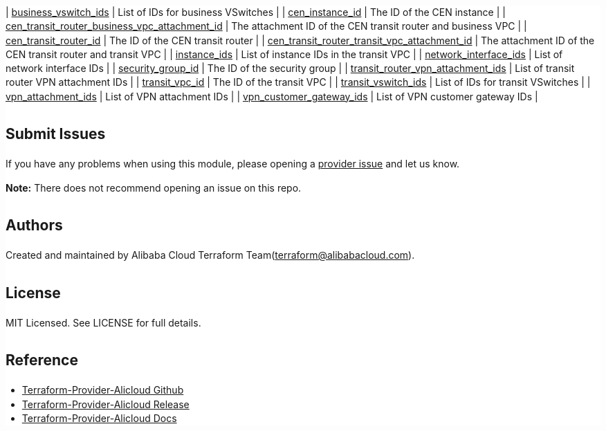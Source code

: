 | <a name="output_business_vswitch_ids"></a> [business\_vswitch\_ids](#output\_business\_vswitch\_ids) | List of IDs for business VSwitches |
| <a name="output_cen_instance_id"></a> [cen\_instance\_id](#output\_cen\_instance\_id) | The ID of the CEN instance |
| <a name="output_cen_transit_router_business_vpc_attachment_id"></a> [cen\_transit\_router\_business\_vpc\_attachment\_id](#output\_cen\_transit\_router\_business\_vpc\_attachment\_id) | The attachment ID of the CEN transit router and business VPC |
| <a name="output_cen_transit_router_id"></a> [cen\_transit\_router\_id](#output\_cen\_transit\_router\_id) | The ID of the CEN transit router |
| <a name="output_cen_transit_router_transit_vpc_attachment_id"></a> [cen\_transit\_router\_transit\_vpc\_attachment\_id](#output\_cen\_transit\_router\_transit\_vpc\_attachment\_id) | The attachment ID of the CEN transit router and transit VPC |
| <a name="output_instance_ids"></a> [instance\_ids](#output\_instance\_ids) | List of instance IDs in the transit VPC |
| <a name="output_network_interface_ids"></a> [network\_interface\_ids](#output\_network\_interface\_ids) | List of network interface IDs |
| <a name="output_security_group_id"></a> [security\_group\_id](#output\_security\_group\_id) | The ID of the security group |
| <a name="output_transit_router_vpn_attachment_ids"></a> [transit\_router\_vpn\_attachment\_ids](#output\_transit\_router\_vpn\_attachment\_ids) | List of transit router VPN attachment IDs |
| <a name="output_transit_vpc_id"></a> [transit\_vpc\_id](#output\_transit\_vpc\_id) | The ID of the transit VPC |
| <a name="output_transit_vswitch_ids"></a> [transit\_vswitch\_ids](#output\_transit\_vswitch\_ids) | List of IDs for transit VSwitches |
| <a name="output_vpn_attachment_ids"></a> [vpn\_attachment\_ids](#output\_vpn\_attachment\_ids) | List of VPN attachment IDs |
| <a name="output_vpn_customer_gateway_ids"></a> [vpn\_customer\_gateway\_ids](#output\_vpn\_customer\_gateway\_ids) | List of VPN customer gateway IDs |


## Submit Issues

If you have any problems when using this module, please opening
a [provider issue](https://github.com/aliyun/terraform-provider-alicloud/issues/new) and let us know.

**Note:** There does not recommend opening an issue on this repo.

## Authors

Created and maintained by Alibaba Cloud Terraform Team(terraform@alibabacloud.com).

## License

MIT Licensed. See LICENSE for full details.

## Reference

* [Terraform-Provider-Alicloud Github](https://github.com/aliyun/terraform-provider-alicloud)
* [Terraform-Provider-Alicloud Release](https://releases.hashicorp.com/terraform-provider-alicloud/)
* [Terraform-Provider-Alicloud Docs](https://registry.terraform.io/providers/aliyun/alicloud/latest/docs)
